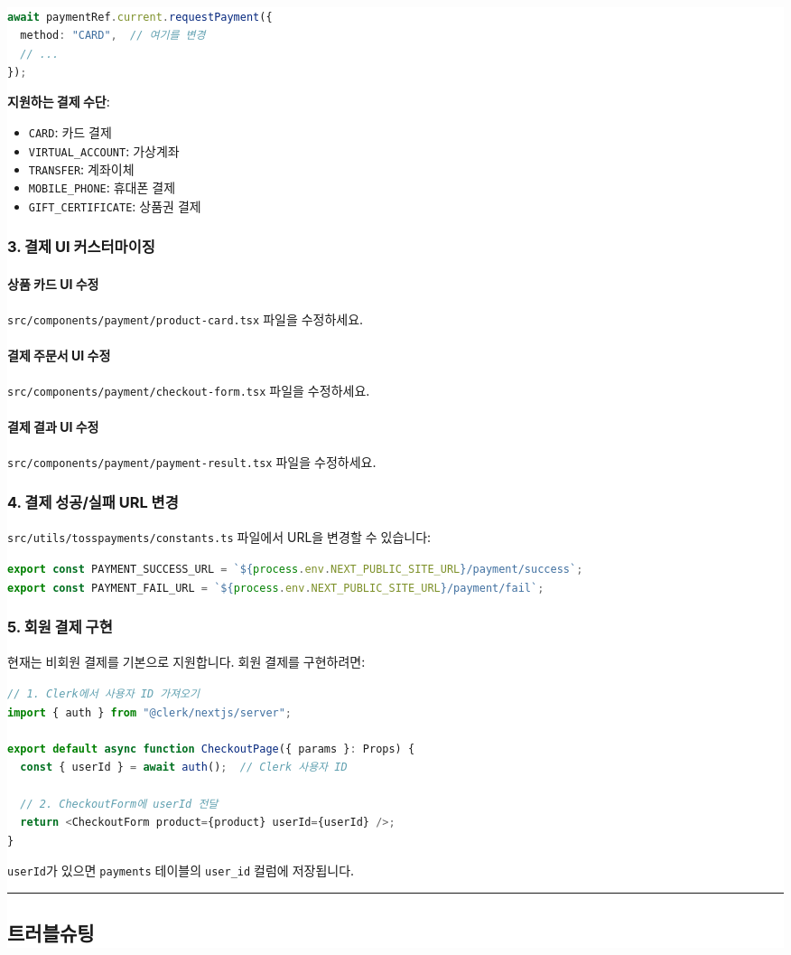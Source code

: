```typescript
await paymentRef.current.requestPayment({
  method: "CARD",  // 여기를 변경
  // ...
});
```

**지원하는 결제 수단**:
- `CARD`: 카드 결제
- `VIRTUAL_ACCOUNT`: 가상계좌
- `TRANSFER`: 계좌이체
- `MOBILE_PHONE`: 휴대폰 결제
- `GIFT_CERTIFICATE`: 상품권 결제

### 3. 결제 UI 커스터마이징

#### 상품 카드 UI 수정
`src/components/payment/product-card.tsx` 파일을 수정하세요.

#### 결제 주문서 UI 수정
`src/components/payment/checkout-form.tsx` 파일을 수정하세요.

#### 결제 결과 UI 수정
`src/components/payment/payment-result.tsx` 파일을 수정하세요.

### 4. 결제 성공/실패 URL 변경

`src/utils/tosspayments/constants.ts` 파일에서 URL을 변경할 수 있습니다:

```typescript
export const PAYMENT_SUCCESS_URL = `${process.env.NEXT_PUBLIC_SITE_URL}/payment/success`;
export const PAYMENT_FAIL_URL = `${process.env.NEXT_PUBLIC_SITE_URL}/payment/fail`;
```

### 5. 회원 결제 구현

현재는 비회원 결제를 기본으로 지원합니다. 회원 결제를 구현하려면:

```typescript
// 1. Clerk에서 사용자 ID 가져오기
import { auth } from "@clerk/nextjs/server";

export default async function CheckoutPage({ params }: Props) {
  const { userId } = await auth();  // Clerk 사용자 ID

  // 2. CheckoutForm에 userId 전달
  return <CheckoutForm product={product} userId={userId} />;
}
```

`userId`가 있으면 `payments` 테이블의 `user_id` 컬럼에 저장됩니다.

---

## 트러블슈팅
